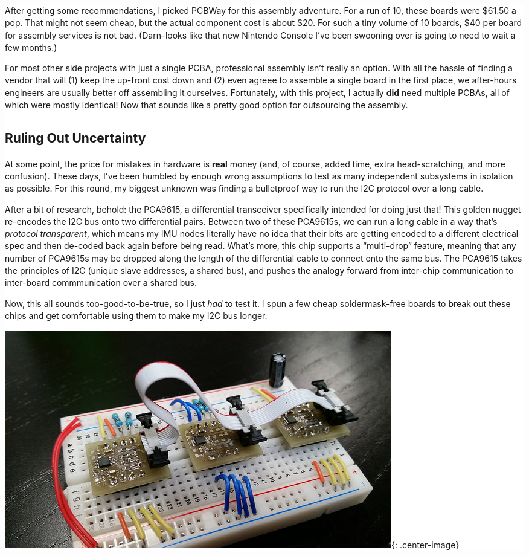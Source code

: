 After getting some recommendations, I picked PCBWay for this assembly adventure.
For a run of 10, these boards were $61.50 a pop.
That might not seem cheap, but the actual component cost is about $20.
For such a tiny volume of 10 boards, $40 per board for assembly services is not bad.
(Darn–looks like that new Nintendo Console I’ve been swooning over is going to need to wait a few months.)

For most other side projects with just a single PCBA, professional assembly isn’t really an option.
With all the hassle of finding a vendor that will (1) keep the up-front cost down and (2) even agreee to assemble a single board in the first place, we after-hours engineers are usually better off assembling it ourselves.
Fortunately, with this project, I actually **did** need multiple PCBAs, all of which were mostly identical!
Now that sounds like a pretty good option for outsourcing the assembly.


## Ruling Out Uncertainty

At some point, the price for mistakes in hardware is **real** money (and, of course, added time, extra head-scratching, and more confusion).
These days, I’ve been humbled by enough wrong assumptions to test as many independent subsystems in isolation as possible.
For this round, my biggest unknown was finding a bulletproof way to run the I2C protocol over a long cable.

After a bit of research, behold: the PCA9615, a differential transceiver specifically intended for doing just that! This golden nugget re-encodes the I2C bus onto two differential pairs.
Between two of these PCA9615s, we can run a long cable in a way that’s *protocol transparent*, which means my IMU nodes literally have no idea that their bits are getting encoded to a different electrical spec and then de-coded back again before being read.
What’s more, this chip supports a “multi-drop” feature, meaning that any number of PCA9615s may be dropped along the length of the differential cable to connect onto the same bus.
The PCA9615 takes the principles of I2C (unique slave addresses, a shared bus), and pushes the analogy forward from inter-chip communication to inter-board commmunication over a shared bus.

Now, this all sounds too-good-to-be-true, so I just *had* to test it.
I spun a few cheap soldermask-free boards to break out these chips and get comfortable using them to make my I2C bus longer.

![](/projects/imu_noodle/pics/pca9615_testing.jpg){: .center-image}
